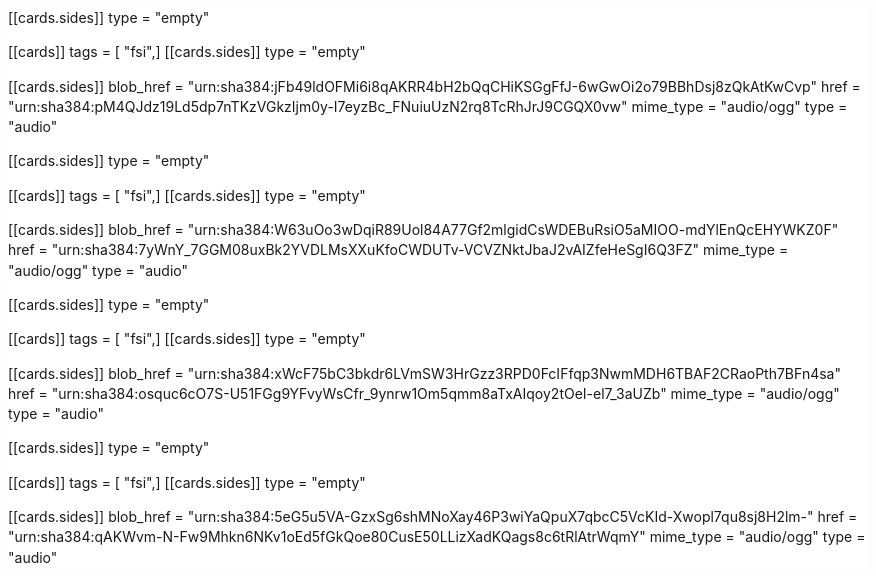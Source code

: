 [[cards.sides]]
type = "empty"


[[cards]]
tags = [ "fsi",]
[[cards.sides]]
type = "empty"

[[cards.sides]]
blob_href = "urn:sha384:jFb49ldOFMi6i8qAKRR4bH2bQqCHiKSGgFfJ-6wGwOi2o79BBhDsj8zQkAtKwCvp"
href = "urn:sha384:pM4QJdz19Ld5dp7nTKzVGkzIjm0y-I7eyzBc_FNuiuUzN2rq8TcRhJrJ9CGQX0vw"
mime_type = "audio/ogg"
type = "audio"

[[cards.sides]]
type = "empty"


[[cards]]
tags = [ "fsi",]
[[cards.sides]]
type = "empty"

[[cards.sides]]
blob_href = "urn:sha384:W63uOo3wDqiR89Uol84A77Gf2mlgidCsWDEBuRsiO5aMIOO-mdYlEnQcEHYWKZ0F"
href = "urn:sha384:7yWnY_7GGM08uxBk2YVDLMsXXuKfoCWDUTv-VCVZNktJbaJ2vAIZfeHeSgI6Q3FZ"
mime_type = "audio/ogg"
type = "audio"

[[cards.sides]]
type = "empty"


[[cards]]
tags = [ "fsi",]
[[cards.sides]]
type = "empty"

[[cards.sides]]
blob_href = "urn:sha384:xWcF75bC3bkdr6LVmSW3HrGzz3RPD0FcIFfqp3NwmMDH6TBAF2CRaoPth7BFn4sa"
href = "urn:sha384:osquc6cO7S-U51FGg9YFvyWsCfr_9ynrw1Om5qmm8aTxAIqoy2tOeI-el7_3aUZb"
mime_type = "audio/ogg"
type = "audio"

[[cards.sides]]
type = "empty"


[[cards]]
tags = [ "fsi",]
[[cards.sides]]
type = "empty"

[[cards.sides]]
blob_href = "urn:sha384:5eG5u5VA-GzxSg6shMNoXay46P3wiYaQpuX7qbcC5VcKId-Xwopl7qu8sj8H2lm-"
href = "urn:sha384:qAKWvm-N-Fw9Mhkn6NKv1oEd5fGkQoe80CusE50LLizXadKQags8c6tRlAtrWqmY"
mime_type = "audio/ogg"
type = "audio"

